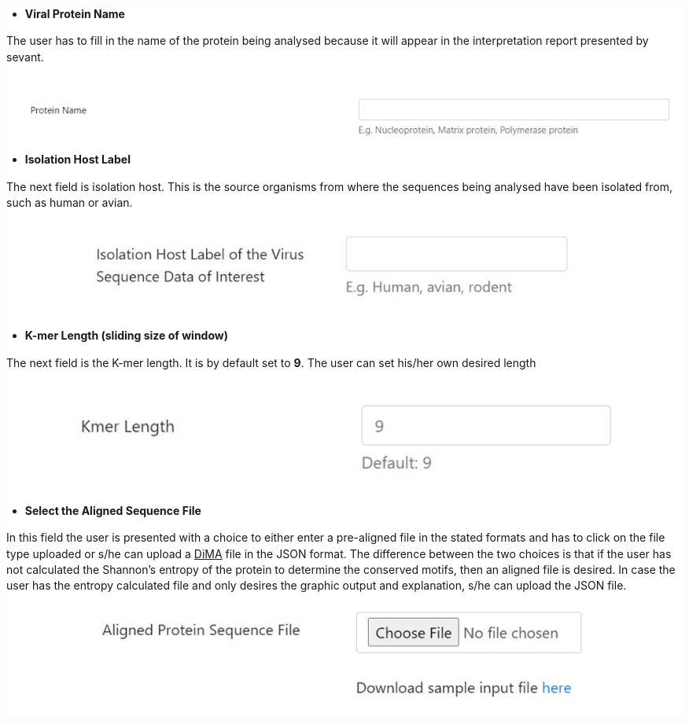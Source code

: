   - **Viral Protein Name**
  
The user has to fill in the name of the protein being analysed because it will appear in the interpretation report presented by sevant.

![protein](images/protein.jpg)

  - **Isolation Host Label**

The next field is isolation host. This is the source organisms from where the sequences being analysed have been isolated from, such as human or avian.
  
![host](images/host.jpg)
 
  - **K-mer Length (sliding size of window)**
  
The next field is the K-mer length. It is by default set to **9**. The user can set his/her own desired length

![kmer](images/kmer.jpg)

  - **Select the Aligned Sequence File**
  
In this field the user is presented with a choice to either enter a pre-aligned file in the stated formats and has to click on the file type uploaded or s/he can upload a [DiMA](https://dima.bezmialem.edu.tr/) file in the JSON format. The difference between the two choices is that if the user has not calculated the Shannon’s entropy of the protein to determine the conserved motifs, then an aligned file is desired. In case the user has the entropy calculated file and only desires the graphic output and explanation, s/he can upload the JSON file.
![upload](images/upload.jpg)
